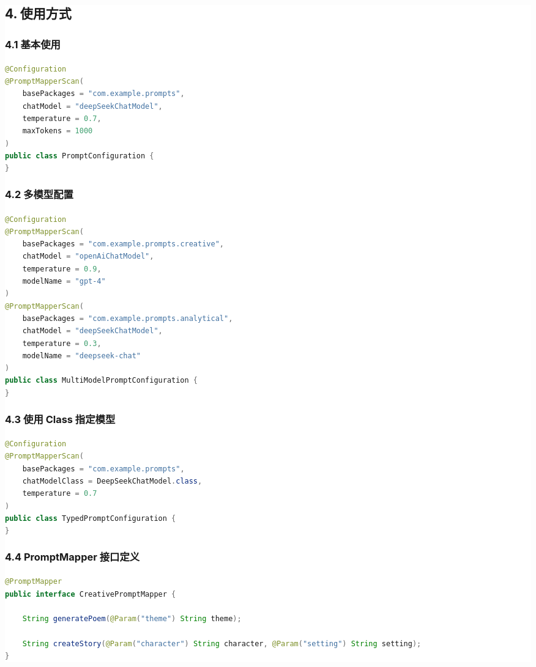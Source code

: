 ## 4. 使用方式

### 4.1 基本使用

```java
@Configuration
@PromptMapperScan(
    basePackages = "com.example.prompts",
    chatModel = "deepSeekChatModel",
    temperature = 0.7,
    maxTokens = 1000
)
public class PromptConfiguration {
}
```

### 4.2 多模型配置

```java
@Configuration
@PromptMapperScan(
    basePackages = "com.example.prompts.creative",
    chatModel = "openAiChatModel",
    temperature = 0.9,
    modelName = "gpt-4"
)
@PromptMapperScan(
    basePackages = "com.example.prompts.analytical", 
    chatModel = "deepSeekChatModel",
    temperature = 0.3,
    modelName = "deepseek-chat"
)
public class MultiModelPromptConfiguration {
}
```

### 4.3 使用 Class 指定模型

```java
@Configuration
@PromptMapperScan(
    basePackages = "com.example.prompts",
    chatModelClass = DeepSeekChatModel.class,
    temperature = 0.7
)
public class TypedPromptConfiguration {
}
```

### 4.4 PromptMapper 接口定义

```java
@PromptMapper
public interface CreativePromptMapper {
    
    String generatePoem(@Param("theme") String theme);
    
    String createStory(@Param("character") String character, @Param("setting") String setting);
}
```
